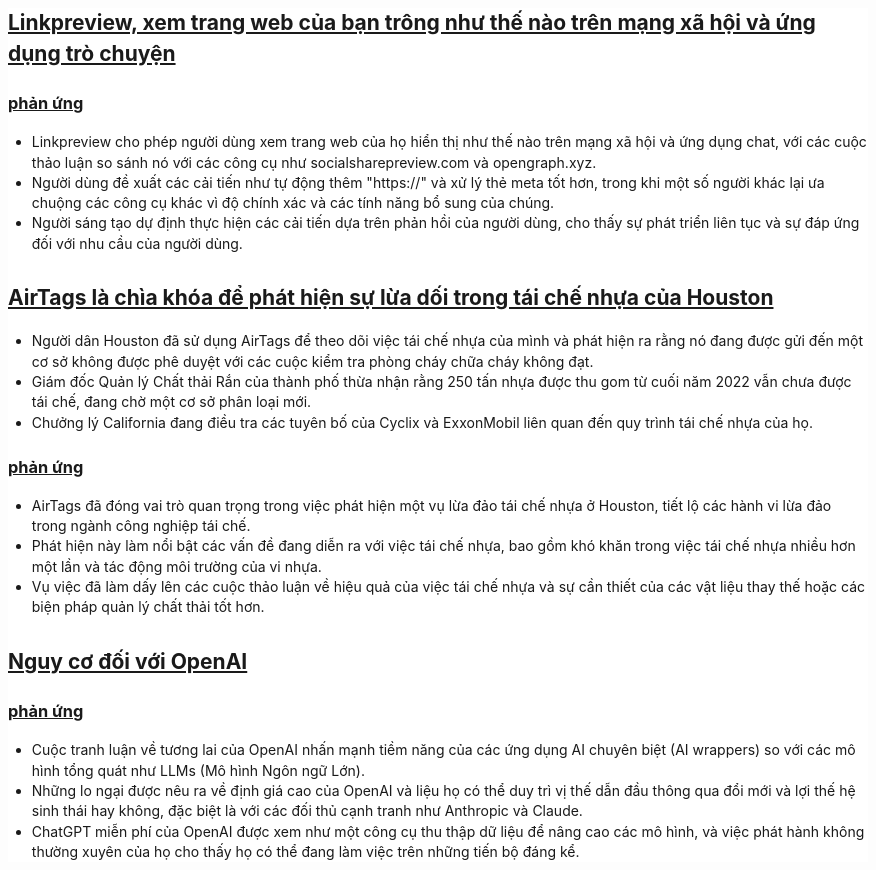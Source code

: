 ## [Linkpreview, xem trang web của bạn trông như thế nào trên mạng xã hội và ứng dụng trò chuyện](https://linkpreview.xyz)

### [phản ứng](https://news.ycombinator.com/item?id=41416714)

- Linkpreview cho phép người dùng xem trang web của họ hiển thị như thế nào trên mạng xã hội và ứng dụng chat, với các cuộc thảo luận so sánh nó với các công cụ như socialsharepreview.com và opengraph.xyz.
- Người dùng đề xuất các cải tiến như tự động thêm "https://" và xử lý thẻ meta tốt hơn, trong khi một số người khác lại ưa chuộng các công cụ khác vì độ chính xác và các tính năng bổ sung của chúng.
- Người sáng tạo dự định thực hiện các cải tiến dựa trên phản hồi của người dùng, cho thấy sự phát triển liên tục và sự đáp ứng đối với nhu cầu của người dùng.

## [AirTags là chìa khóa để phát hiện sự lừa dối trong tái chế nhựa của Houston](https://appleinsider.com/articles/24/08/31/airtags-key-to-discovery-of-houstons-plastic-recycling-deception)

- Người dân Houston đã sử dụng AirTags để theo dõi việc tái chế nhựa của mình và phát hiện ra rằng nó đang được gửi đến một cơ sở không được phê duyệt với các cuộc kiểm tra phòng cháy chữa cháy không đạt.
- Giám đốc Quản lý Chất thải Rắn của thành phố thừa nhận rằng 250 tấn nhựa được thu gom từ cuối năm 2022 vẫn chưa được tái chế, đang chờ một cơ sở phân loại mới.
- Chưởng lý California đang điều tra các tuyên bố của Cyclix và ExxonMobil liên quan đến quy trình tái chế nhựa của họ.

### [phản ứng](https://news.ycombinator.com/item?id=41413174)

- AirTags đã đóng vai trò quan trọng trong việc phát hiện một vụ lừa đảo tái chế nhựa ở Houston, tiết lộ các hành vi lừa đảo trong ngành công nghiệp tái chế.
- Phát hiện này làm nổi bật các vấn đề đang diễn ra với việc tái chế nhựa, bao gồm khó khăn trong việc tái chế nhựa nhiều hơn một lần và tác động môi trường của vi nhựa.
- Vụ việc đã làm dấy lên các cuộc thảo luận về hiệu quả của việc tái chế nhựa và sự cần thiết của các vật liệu thay thế hoặc các biện pháp quản lý chất thải tốt hơn.

## [Nguy cơ đối với OpenAI](https://www.wsj.com/tech/ai/ai-chatgpt-nvidia-apple-facebook-383943d1)

### [phản ứng](https://news.ycombinator.com/item?id=41411478)

- Cuộc tranh luận về tương lai của OpenAI nhấn mạnh tiềm năng của các ứng dụng AI chuyên biệt (AI wrappers) so với các mô hình tổng quát như LLMs (Mô hình Ngôn ngữ Lớn).
- Những lo ngại được nêu ra về định giá cao của OpenAI và liệu họ có thể duy trì vị thế dẫn đầu thông qua đổi mới và lợi thế hệ sinh thái hay không, đặc biệt là với các đối thủ cạnh tranh như Anthropic và Claude.
- ChatGPT miễn phí của OpenAI được xem như một công cụ thu thập dữ liệu để nâng cao các mô hình, và việc phát hành không thường xuyên của họ cho thấy họ có thể đang làm việc trên những tiến bộ đáng kể.
